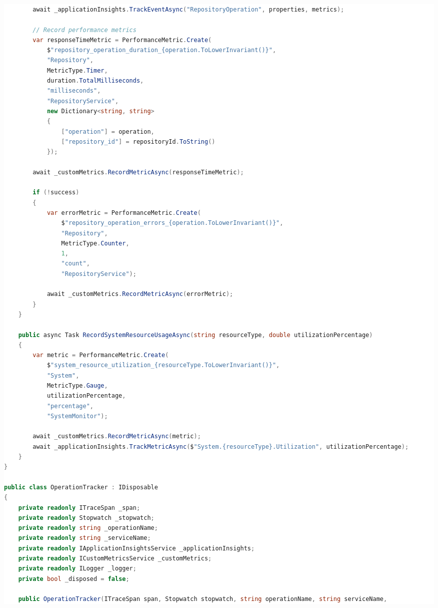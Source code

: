 ```csharp
        await _applicationInsights.TrackEventAsync("RepositoryOperation", properties, metrics);

        // Record performance metrics
        var responseTimeMetric = PerformanceMetric.Create(
            $"repository_operation_duration_{operation.ToLowerInvariant()}",
            "Repository",
            MetricType.Timer,
            duration.TotalMilliseconds,
            "milliseconds",
            "RepositoryService",
            new Dictionary<string, string> 
            { 
                ["operation"] = operation, 
                ["repository_id"] = repositoryId.ToString() 
            });

        await _customMetrics.RecordMetricAsync(responseTimeMetric);

        if (!success)
        {
            var errorMetric = PerformanceMetric.Create(
                $"repository_operation_errors_{operation.ToLowerInvariant()}",
                "Repository",
                MetricType.Counter,
                1,
                "count",
                "RepositoryService");

            await _customMetrics.RecordMetricAsync(errorMetric);
        }
    }

    public async Task RecordSystemResourceUsageAsync(string resourceType, double utilizationPercentage)
    {
        var metric = PerformanceMetric.Create(
            $"system_resource_utilization_{resourceType.ToLowerInvariant()}",
            "System",
            MetricType.Gauge,
            utilizationPercentage,
            "percentage",
            "SystemMonitor");

        await _customMetrics.RecordMetricAsync(metric);
        await _applicationInsights.TrackMetricAsync($"System.{resourceType}.Utilization", utilizationPercentage);
    }
}

public class OperationTracker : IDisposable
{
    private readonly ITraceSpan _span;
    private readonly Stopwatch _stopwatch;
    private readonly string _operationName;
    private readonly string _serviceName;
    private readonly IApplicationInsightsService _applicationInsights;
    private readonly ICustomMetricsService _customMetrics;
    private readonly ILogger _logger;
    private bool _disposed = false;

    public OperationTracker(ITraceSpan span, Stopwatch stopwatch, string operationName, string serviceName,
```